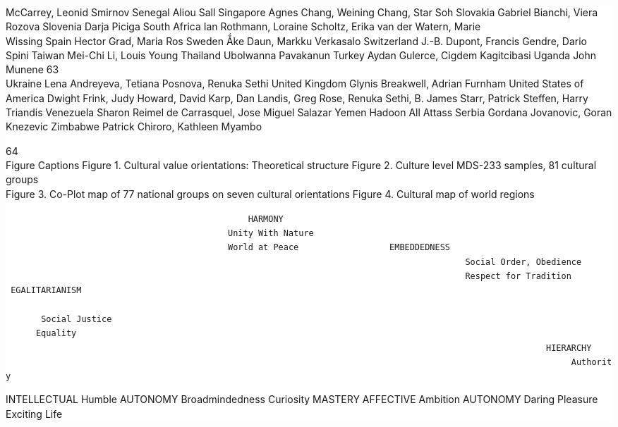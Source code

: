 McCarrey, Leonid Smirnov 
Senegal Aliou Sall 
Singapore Agnes Chang, Weining Chang, Star Soh 
Slovakia Gabriel Bianchi, Viera Rozova 
Slovenia Darja Piciga 
South Africa Ian Rothmann, Loraine Scholtz, Erika van der Watern, Marie  
Wissing 
Spain Hector Grad, Maria Ros 
Sweden Ǻke Daun, Markku Verkasalo 
Switzerland J.-B. Dupont, Francis Gendre, Dario Spini 
Taiwan Mei-Chi Li, Louis Young 
Thailand Ubolwanna Pavakanun 
Turkey Aydan Gulerce, Cigdem Kagitcibasi 
Uganda John Munene 
 63  
Ukraine Lena Andreyeva, Tetiana Posnova, Renuka Sethi 
United Kingdom Glynis Breakwell, Adrian Furnham 
United States of America Dwight Frink, Judy Howard, David Karp, Dan Landis, Greg Rose, 
Renuka Sethi, B. James Starr, Patrick Steffen, Harry Triandis 
Venezuela Sharon Reimel de Carrasquel, Jose Miguel Salazar 
Yemen Hadoon All Attass 
Serbia Gordana Jovanovic, Goran Knezevic 
Zimbabwe Patrick Chiroro, Kathleen Myambo 
 
 64  
Figure Captions 
Figure 1. Cultural value orientations: Theoretical structure 
Figure 2. Culture level MDS-233 samples, 81 cultural groups  
Figure 3. Co-Plot map of 77 national groups on seven cultural orientations 
Figure 4. Cultural map of world regions 
 
  
 
 
 
 
  
  
 
                                                    HARMONY 
                                                Unity With Nature                
                                                World at Peace                  EMBEDDEDNESS 
                                                                                               Social Order, Obedience 
                                                                                               Respect for Tradition 
     EGALITARIANISM
 
           Social Justice 
          Equality 
                                                                                                               HIERARCHY 
                                                                                                                    Authority 
   INTELLECTUAL                                                            Humble 
      AUTONOMY 
           Broadmindedness 
           Curiosity                                                                            MASTERY 
                                               AFFECTIVE                                Ambition 
                                      AUTONOMY                          Daring 
                                                                            Pleasure  
                                                   Exciting Life 
 